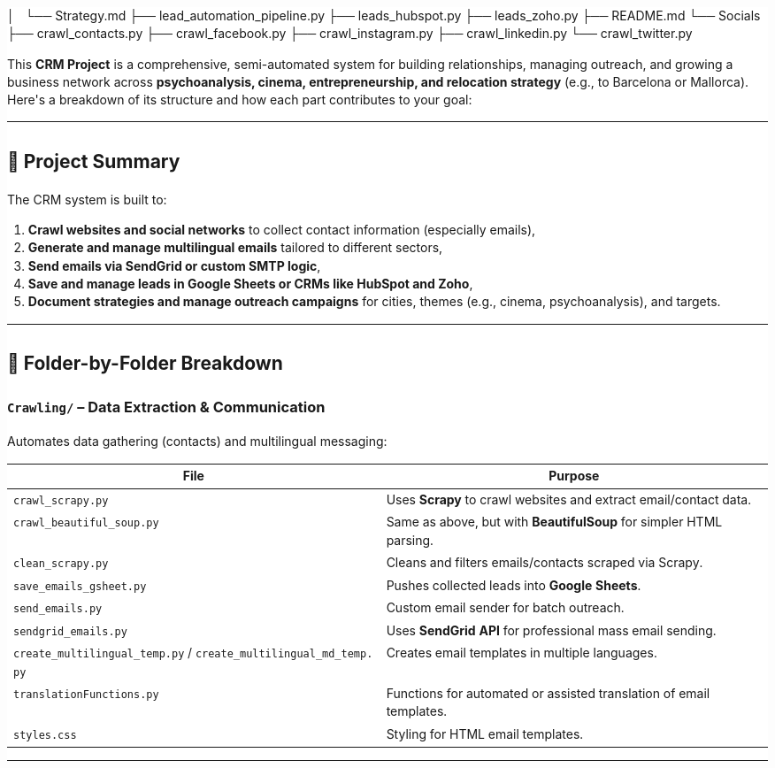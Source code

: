 │   └── Strategy.md
├── lead_automation_pipeline.py
├── leads_hubspot.py
├── leads_zoho.py
├── README.md
└── Socials
    ├── crawl_contacts.py
    ├── crawl_facebook.py
    ├── crawl_instagram.py
    ├── crawl_linkedin.py
    └── crawl_twitter.py


This **CRM Project** is a comprehensive, semi-automated system for building relationships, managing outreach, and growing a business network across **psychoanalysis, cinema, entrepreneurship, and relocation strategy** (e.g., to Barcelona or Mallorca). Here's a breakdown of its structure and how each part contributes to your goal:

---

## 🧠 **Project Summary**

The CRM system is built to:

1. **Crawl websites and social networks** to collect contact information (especially emails),
2. **Generate and manage multilingual emails** tailored to different sectors,
3. **Send emails via SendGrid or custom SMTP logic**,
4. **Save and manage leads in Google Sheets or CRMs like HubSpot and Zoho**,
5. **Document strategies and manage outreach campaigns** for cities, themes (e.g., cinema, psychoanalysis), and targets.

---

## 📂 **Folder-by-Folder Breakdown**

### **`Crawling/` – Data Extraction & Communication**

Automates data gathering (contacts) and multilingual messaging:

| File                                                             | Purpose                                                             |
| ---------------------------------------------------------------- | ------------------------------------------------------------------- |
| `crawl_scrapy.py`                                                | Uses **Scrapy** to crawl websites and extract email/contact data.   |
| `crawl_beautiful_soup.py`                                        | Same as above, but with **BeautifulSoup** for simpler HTML parsing. |
| `clean_scrapy.py`                                                | Cleans and filters emails/contacts scraped via Scrapy.              |
| `save_emails_gsheet.py`                                          | Pushes collected leads into **Google Sheets**.                      |
| `send_emails.py`                                                 | Custom email sender for batch outreach.                             |
| `sendgrid_emails.py`                                             | Uses **SendGrid API** for professional mass email sending.          |
| `create_multilingual_temp.py` / `create_multilingual_md_temp.py` | Creates email templates in multiple languages.                      |
| `translationFunctions.py`                                        | Functions for automated or assisted translation of email templates. |
| `styles.css`                                                     | Styling for HTML email templates.                                   |

---